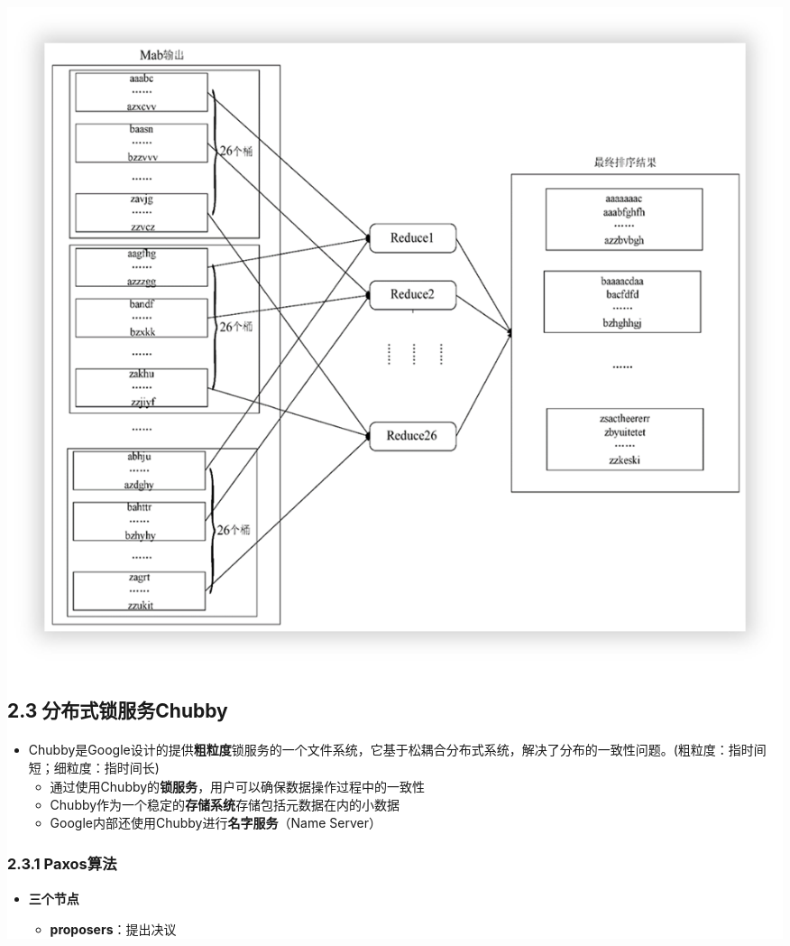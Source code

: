   ![image-20220308105250863](./2_GFS.assets/image-20220308105250863.png)

## 2.3 分布式锁服务Chubby

- Chubby是Google设计的提供**粗粒度**锁服务的一个文件系统，它基于松耦合分布式系统，解决了分布的一致性问题。(粗粒度：指时间短；细粒度：指时间长)
  - 通过使用Chubby的**锁服务**，用户可以确保数据操作过程中的一致性
  - Chubby作为一个稳定的**存储系统**存储包括元数据在内的小数据
  - Google内部还使用Chubby进行**名字服务**（Name Server）

### 2.3.1 Paxos算法

- **三个节点**

  - **proposers**：提出决议

